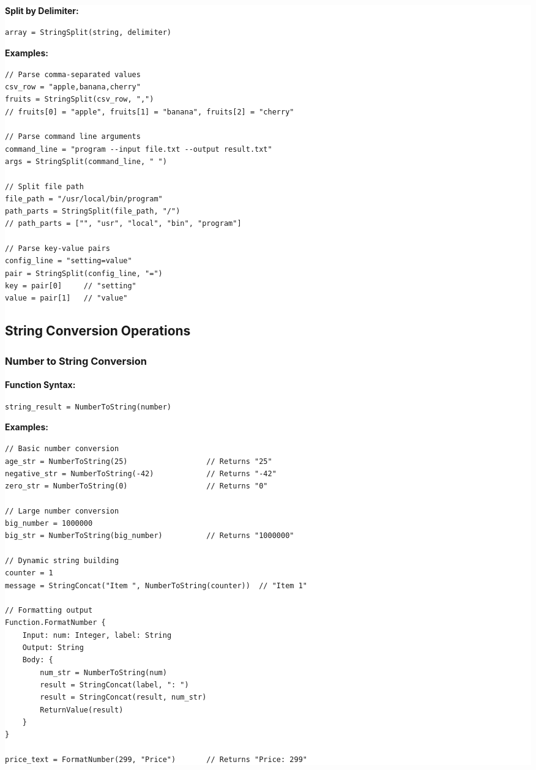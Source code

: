 **Split by Delimiter:**
```ailang
array = StringSplit(string, delimiter)
```

**Examples:**
```ailang
// Parse comma-separated values
csv_row = "apple,banana,cherry"
fruits = StringSplit(csv_row, ",")
// fruits[0] = "apple", fruits[1] = "banana", fruits[2] = "cherry"

// Parse command line arguments
command_line = "program --input file.txt --output result.txt"
args = StringSplit(command_line, " ")

// Split file path
file_path = "/usr/local/bin/program"
path_parts = StringSplit(file_path, "/")
// path_parts = ["", "usr", "local", "bin", "program"]

// Parse key-value pairs
config_line = "setting=value"
pair = StringSplit(config_line, "=")
key = pair[0]     // "setting"
value = pair[1]   // "value"
```

## String Conversion Operations

### Number to String Conversion

**Function Syntax:**
```ailang
string_result = NumberToString(number)
```

**Examples:**
```ailang
// Basic number conversion
age_str = NumberToString(25)                  // Returns "25"
negative_str = NumberToString(-42)            // Returns "-42"
zero_str = NumberToString(0)                  // Returns "0"

// Large number conversion
big_number = 1000000
big_str = NumberToString(big_number)          // Returns "1000000"

// Dynamic string building
counter = 1
message = StringConcat("Item ", NumberToString(counter))  // "Item 1"

// Formatting output
Function.FormatNumber {
    Input: num: Integer, label: String
    Output: String
    Body: {
        num_str = NumberToString(num)
        result = StringConcat(label, ": ")
        result = StringConcat(result, num_str)
        ReturnValue(result)
    }
}

price_text = FormatNumber(299, "Price")       // Returns "Price: 299"
```